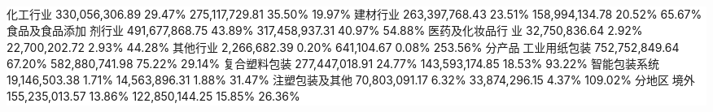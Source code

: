 化工行业
330,056,306.89
29.47%
275,117,729.81
35.50%
19.97%
建材行业
263,397,768.43
23.51%
158,994,134.78
20.52%
65.67%
食品及食品添加
剂行业
491,677,868.75
43.89%
317,458,937.31
40.97%
54.88%
医药及化妆品行
业
32,750,836.64
2.92%
22,700,202.72
2.93%
44.28%
其他行业
2,266,682.39
0.20%
641,104.67
0.08%
253.56%
分产品
工业用纸包装
752,752,849.64
67.20%
582,880,741.98
75.22%
29.14%
复合塑料包装
277,447,018.91
24.77%
143,593,174.85
18.53%
93.22%
智能包装系统
19,146,503.38
1.71%
14,563,896.31
1.88%
31.47%
注塑包装及其他
70,803,091.17
6.32%
33,874,296.15
4.37%
109.02%
分地区
境外
155,235,013.57
13.86%
122,850,144.25
15.85%
26.36%